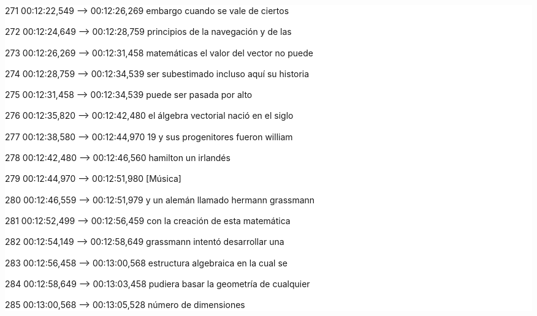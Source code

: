 271
00:12:22,549 --> 00:12:26,269
embargo cuando se vale de ciertos

272
00:12:24,649 --> 00:12:28,759
principios de la navegación y de las

273
00:12:26,269 --> 00:12:31,458
matemáticas el valor del vector no puede

274
00:12:28,759 --> 00:12:34,539
ser subestimado incluso aquí su historia

275
00:12:31,458 --> 00:12:34,539
puede ser pasada por alto

276
00:12:35,820 --> 00:12:42,480
el álgebra vectorial nació en el siglo

277
00:12:38,580 --> 00:12:44,970
19 y sus progenitores fueron william

278
00:12:42,480 --> 00:12:46,560
hamilton un irlandés

279
00:12:44,970 --> 00:12:51,980
[Música]

280
00:12:46,559 --> 00:12:51,979
y un alemán llamado hermann grassmann

281
00:12:52,499 --> 00:12:56,459
con la creación de esta matemática

282
00:12:54,149 --> 00:12:58,649
grassmann intentó desarrollar una

283
00:12:56,458 --> 00:13:00,568
estructura algebraica en la cual se

284
00:12:58,649 --> 00:13:03,458
pudiera basar la geometría de cualquier

285
00:13:00,568 --> 00:13:05,528
número de dimensiones
